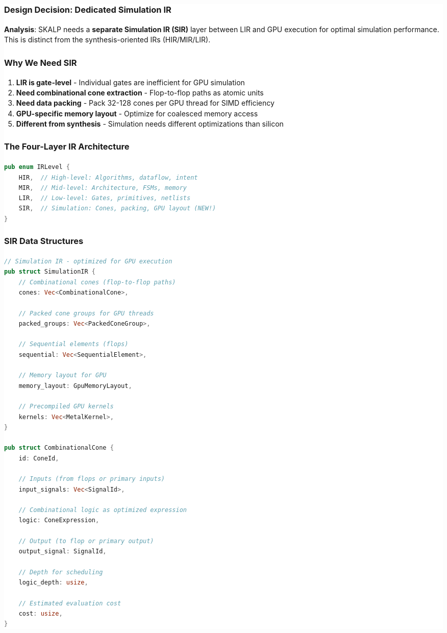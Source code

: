 ### Design Decision: Dedicated Simulation IR

**Analysis**: SKALP needs a **separate Simulation IR (SIR)** layer between LIR and GPU execution for optimal simulation performance. This is distinct from the synthesis-oriented IRs (HIR/MIR/LIR).

### Why We Need SIR

1. **LIR is gate-level** - Individual gates are inefficient for GPU simulation
2. **Need combinational cone extraction** - Flop-to-flop paths as atomic units
3. **Need data packing** - Pack 32-128 cones per GPU thread for SIMD efficiency
4. **GPU-specific memory layout** - Optimize for coalesced memory access
5. **Different from synthesis** - Simulation needs different optimizations than silicon

### The Four-Layer IR Architecture

```rust
pub enum IRLevel {
    HIR,  // High-level: Algorithms, dataflow, intent
    MIR,  // Mid-level: Architecture, FSMs, memory
    LIR,  // Low-level: Gates, primitives, netlists
    SIR,  // Simulation: Cones, packing, GPU layout (NEW!)
}
```

### SIR Data Structures

```rust
// Simulation IR - optimized for GPU execution
pub struct SimulationIR {
    // Combinational cones (flop-to-flop paths)
    cones: Vec<CombinationalCone>,

    // Packed cone groups for GPU threads
    packed_groups: Vec<PackedConeGroup>,

    // Sequential elements (flops)
    sequential: Vec<SequentialElement>,

    // Memory layout for GPU
    memory_layout: GpuMemoryLayout,

    // Precompiled GPU kernels
    kernels: Vec<MetalKernel>,
}

pub struct CombinationalCone {
    id: ConeId,

    // Inputs (from flops or primary inputs)
    input_signals: Vec<SignalId>,

    // Combinational logic as optimized expression
    logic: ConeExpression,

    // Output (to flop or primary output)
    output_signal: SignalId,

    // Depth for scheduling
    logic_depth: usize,

    // Estimated evaluation cost
    cost: usize,
}

```